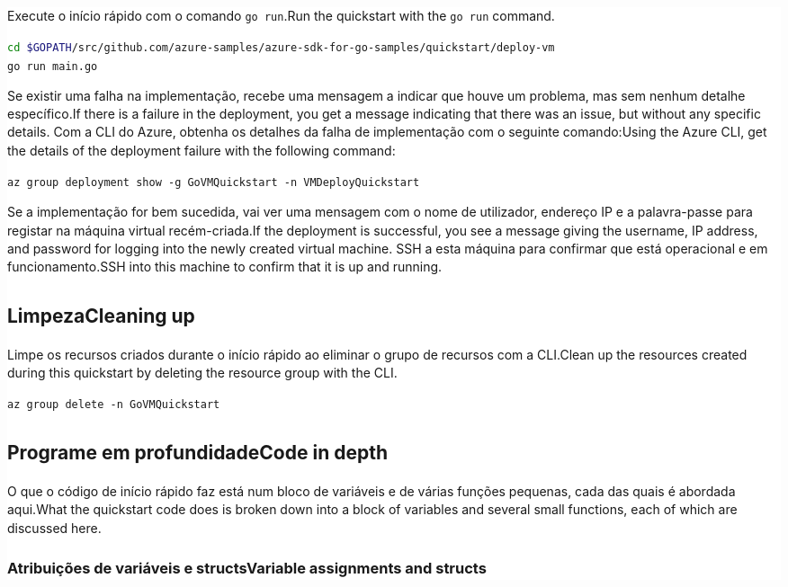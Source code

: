 <span data-ttu-id="0fbfb-137">Execute o início rápido com o comando `go run`.</span><span class="sxs-lookup"><span data-stu-id="0fbfb-137">Run the quickstart with the `go run` command.</span></span>

```bash
cd $GOPATH/src/github.com/azure-samples/azure-sdk-for-go-samples/quickstart/deploy-vm
go run main.go
```

<span data-ttu-id="0fbfb-138">Se existir uma falha na implementação, recebe uma mensagem a indicar que houve um problema, mas sem nenhum detalhe específico.</span><span class="sxs-lookup"><span data-stu-id="0fbfb-138">If there is a failure in the deployment, you get a message indicating that there was an issue, but without any specific details.</span></span> <span data-ttu-id="0fbfb-139">Com a CLI do Azure, obtenha os detalhes da falha de implementação com o seguinte comando:</span><span class="sxs-lookup"><span data-stu-id="0fbfb-139">Using the Azure CLI, get the details of the deployment failure with the following command:</span></span>

```azurecli-interactive
az group deployment show -g GoVMQuickstart -n VMDeployQuickstart
```

<span data-ttu-id="0fbfb-140">Se a implementação for bem sucedida, vai ver uma mensagem com o nome de utilizador, endereço IP e a palavra-passe para registar na máquina virtual recém-criada.</span><span class="sxs-lookup"><span data-stu-id="0fbfb-140">If the deployment is successful, you see a message giving the username, IP address, and password for logging into the newly created virtual machine.</span></span> <span data-ttu-id="0fbfb-141">SSH a esta máquina para confirmar que está operacional e em funcionamento.</span><span class="sxs-lookup"><span data-stu-id="0fbfb-141">SSH into this machine to confirm that it is up and running.</span></span>

## <a name="cleaning-up"></a><span data-ttu-id="0fbfb-142">Limpeza</span><span class="sxs-lookup"><span data-stu-id="0fbfb-142">Cleaning up</span></span>

<span data-ttu-id="0fbfb-143">Limpe os recursos criados durante o início rápido ao eliminar o grupo de recursos com a CLI.</span><span class="sxs-lookup"><span data-stu-id="0fbfb-143">Clean up the resources created during this quickstart by deleting the resource group with the CLI.</span></span>

```azurecli-interactive
az group delete -n GoVMQuickstart
```

## <a name="code-in-depth"></a><span data-ttu-id="0fbfb-144">Programe em profundidade</span><span class="sxs-lookup"><span data-stu-id="0fbfb-144">Code in depth</span></span>

<span data-ttu-id="0fbfb-145">O que o código de início rápido faz está num bloco de variáveis e de várias funções pequenas, cada das quais é abordada aqui.</span><span class="sxs-lookup"><span data-stu-id="0fbfb-145">What the quickstart code does is broken down into a block of variables and several small functions, each of which are discussed here.</span></span>

### <a name="variable-assignments-and-structs"></a><span data-ttu-id="0fbfb-146">Atribuições de variáveis e structs</span><span class="sxs-lookup"><span data-stu-id="0fbfb-146">Variable assignments and structs</span></span>
